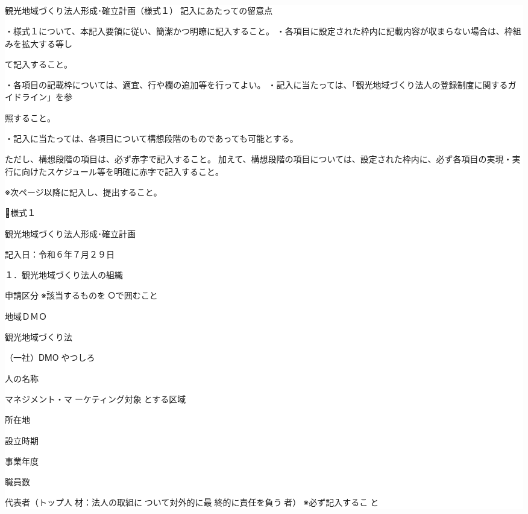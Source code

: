 観光地域づくり法人形成･確立計画（様式１）
記入にあたっての留意点

・様式１について、本記入要領に従い、簡潔かつ明瞭に記入すること。
・各項目に設定された枠内に記載内容が収まらない場合は、枠組みを拡大する等し

て記入すること。

・各項目の記載枠については、適宜、行や欄の追加等を行ってよい。
・記入に当たっては、「観光地域づくり法人の登録制度に関するガイドライン」を参

照すること。

・記入に当たっては、各項目について構想段階のものであっても可能とする。

ただし、構想段階の項目は、必ず赤字で記入すること。
加えて、構想段階の項目については、設定された枠内に、必ず各項目の実現・実
行に向けたスケジュール等を明確に赤字で記入すること。

※次ページ以降に記入し、提出すること。

様式１

観光地域づくり法人形成･確立計画

記入日：令和６年７月２９日

１．観光地域づくり法人の組織

申請区分
※該当するものを
○で囲むこと

地域ＤＭＯ

観光地域づくり法

（一社）DMO やつしろ

人の名称

マネジメント・マ
ーケティング対象
とする区域

所在地

設立時期

事業年度

職員数

代表者（トップ人
材：法人の取組に
ついて対外的に最
終的に責任を負う
者）
※必ず記入するこ
と
